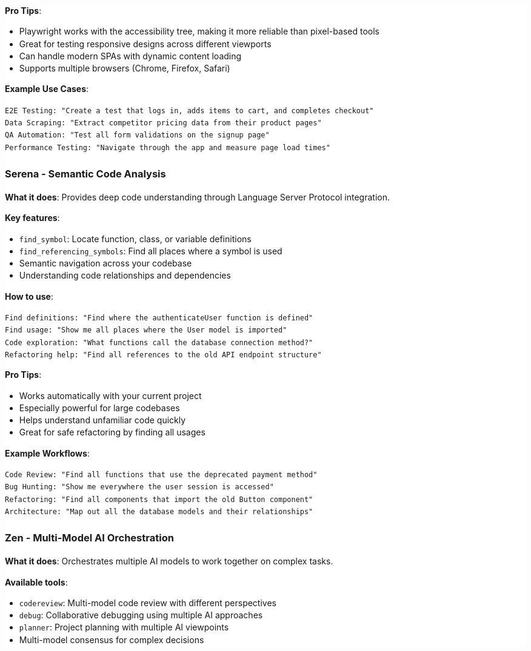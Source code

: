 **Pro Tips**:
- Playwright works with the accessibility tree, making it more reliable than pixel-based tools
- Great for testing responsive designs across different viewports
- Can handle modern SPAs with dynamic content loading
- Supports multiple browsers (Chrome, Firefox, Safari)

**Example Use Cases**:
```
E2E Testing: "Create a test that logs in, adds items to cart, and completes checkout"
Data Scraping: "Extract competitor pricing data from their product pages"
QA Automation: "Test all form validations on the signup page"
Performance Testing: "Navigate through the app and measure page load times"
```

### Serena - Semantic Code Analysis

**What it does**: Provides deep code understanding through Language Server Protocol integration.

**Key features**:
- `find_symbol`: Locate function, class, or variable definitions
- `find_referencing_symbols`: Find all places where a symbol is used
- Semantic navigation across your codebase
- Understanding code relationships and dependencies

**How to use**:
```
Find definitions: "Find where the authenticateUser function is defined"
Find usage: "Show me all places where the User model is imported"
Code exploration: "What functions call the database connection method?"
Refactoring help: "Find all references to the old API endpoint structure"
```

**Pro Tips**:
- Works automatically with your current project
- Especially powerful for large codebases
- Helps understand unfamiliar code quickly
- Great for safe refactoring by finding all usages

**Example Workflows**:
```
Code Review: "Find all functions that use the deprecated payment method"
Bug Hunting: "Show me everywhere the user session is accessed"
Refactoring: "Find all components that import the old Button component"
Architecture: "Map out all the database models and their relationships"
```

### Zen - Multi-Model AI Orchestration

**What it does**: Orchestrates multiple AI models to work together on complex tasks.

**Available tools**:
- `codereview`: Multi-model code review with different perspectives
- `debug`: Collaborative debugging using multiple AI approaches
- `planner`: Project planning with multiple AI viewpoints
- Multi-model consensus for complex decisions
